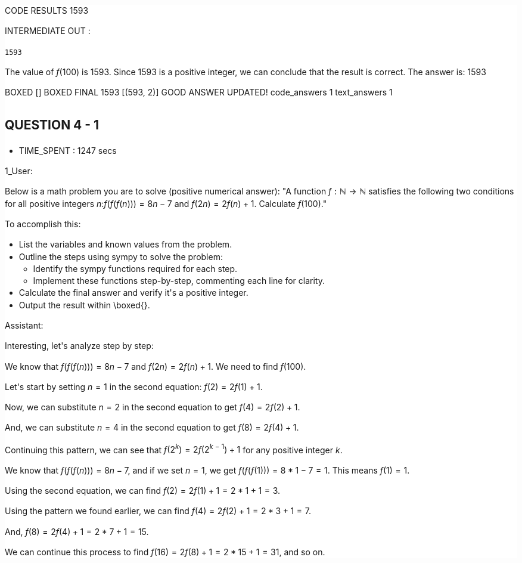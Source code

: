 CODE RESULTS 1593

INTERMEDIATE OUT :
```output
1593
```
The value of $f(100)$ is $1593$. Since $1593$ is a positive integer, we can conclude that the result is correct. The answer is: $1593$

BOXED []
BOXED FINAL 1593
[(593, 2)]
GOOD ANSWER UPDATED!
code_answers 1 text_answers 1



## QUESTION 4 - 1 
- TIME_SPENT : 1247 secs

1_User:

Below is a math problem you are to solve (positive numerical answer):
"A function $f: \mathbb N \to \mathbb N$ satisfies the following two conditions for all positive integers $n$:$f(f(f(n)))=8n-7$ and $f(2n)=2f(n)+1$. Calculate $f(100)$."

To accomplish this:
- List the variables and known values from the problem.
- Outline the steps using sympy to solve the problem:
  * Identify the sympy functions required for each step.
  * Implement these functions step-by-step, commenting each line for clarity.
- Calculate the final answer and verify it's a positive integer.
- Output the result within \boxed{}.

Assistant:

Interesting, let's analyze step by step:



We know that $f(f(f(n)))=8n-7$ and $f(2n)=2f(n)+1$. We need to find $f(100)$.

Let's start by setting $n = 1$ in the second equation: $f(2) = 2f(1) + 1$.

Now, we can substitute $n = 2$ in the second equation to get $f(4) = 2f(2) + 1$.

And, we can substitute $n = 4$ in the second equation to get $f(8) = 2f(4) + 1$.

Continuing this pattern, we can see that $f(2^k) = 2f(2^{k-1}) + 1$ for any positive integer $k$.

We know that $f(f(f(n)))=8n-7$, and if we set $n = 1$, we get $f(f(f(1))) = 8*1 - 7 = 1$. This means $f(1) = 1$.

Using the second equation, we can find $f(2) = 2f(1) + 1 = 2*1 + 1 = 3$.

Using the pattern we found earlier, we can find $f(4) = 2f(2) + 1 = 2*3 + 1 = 7$.

And, $f(8) = 2f(4) + 1 = 2*7 + 1 = 15$.

We can continue this process to find $f(16) = 2f(8) + 1 = 2*15 + 1 = 31$, and so on.
